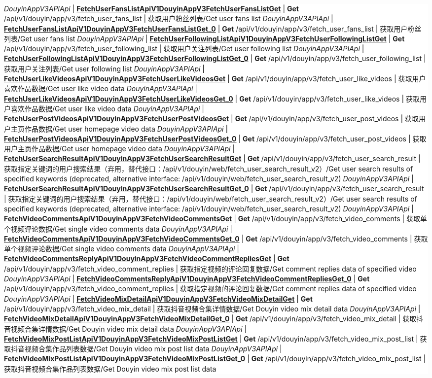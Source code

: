 *DouyinAppV3APIApi* | [**FetchUserFansListApiV1DouyinAppV3FetchUserFansListGet**](docs/DouyinAppV3APIApi.md#fetchuserfanslistapiv1douyinappv3fetchuserfanslistget) | **Get** /api/v1/douyin/app/v3/fetch_user_fans_list | 获取用户粉丝列表/Get user fans list
*DouyinAppV3APIApi* | [**FetchUserFansListApiV1DouyinAppV3FetchUserFansListGet_0**](docs/DouyinAppV3APIApi.md#fetchuserfanslistapiv1douyinappv3fetchuserfanslistget_0) | **Get** /api/v1/douyin/app/v3/fetch_user_fans_list | 获取用户粉丝列表/Get user fans list
*DouyinAppV3APIApi* | [**FetchUserFollowingListApiV1DouyinAppV3FetchUserFollowingListGet**](docs/DouyinAppV3APIApi.md#fetchuserfollowinglistapiv1douyinappv3fetchuserfollowinglistget) | **Get** /api/v1/douyin/app/v3/fetch_user_following_list | 获取用户关注列表/Get user following list
*DouyinAppV3APIApi* | [**FetchUserFollowingListApiV1DouyinAppV3FetchUserFollowingListGet_0**](docs/DouyinAppV3APIApi.md#fetchuserfollowinglistapiv1douyinappv3fetchuserfollowinglistget_0) | **Get** /api/v1/douyin/app/v3/fetch_user_following_list | 获取用户关注列表/Get user following list
*DouyinAppV3APIApi* | [**FetchUserLikeVideosApiV1DouyinAppV3FetchUserLikeVideosGet**](docs/DouyinAppV3APIApi.md#fetchuserlikevideosapiv1douyinappv3fetchuserlikevideosget) | **Get** /api/v1/douyin/app/v3/fetch_user_like_videos | 获取用户喜欢作品数据/Get user like video data
*DouyinAppV3APIApi* | [**FetchUserLikeVideosApiV1DouyinAppV3FetchUserLikeVideosGet_0**](docs/DouyinAppV3APIApi.md#fetchuserlikevideosapiv1douyinappv3fetchuserlikevideosget_0) | **Get** /api/v1/douyin/app/v3/fetch_user_like_videos | 获取用户喜欢作品数据/Get user like video data
*DouyinAppV3APIApi* | [**FetchUserPostVideosApiV1DouyinAppV3FetchUserPostVideosGet**](docs/DouyinAppV3APIApi.md#fetchuserpostvideosapiv1douyinappv3fetchuserpostvideosget) | **Get** /api/v1/douyin/app/v3/fetch_user_post_videos | 获取用户主页作品数据/Get user homepage video data
*DouyinAppV3APIApi* | [**FetchUserPostVideosApiV1DouyinAppV3FetchUserPostVideosGet_0**](docs/DouyinAppV3APIApi.md#fetchuserpostvideosapiv1douyinappv3fetchuserpostvideosget_0) | **Get** /api/v1/douyin/app/v3/fetch_user_post_videos | 获取用户主页作品数据/Get user homepage video data
*DouyinAppV3APIApi* | [**FetchUserSearchResultApiV1DouyinAppV3FetchUserSearchResultGet**](docs/DouyinAppV3APIApi.md#fetchusersearchresultapiv1douyinappv3fetchusersearchresultget) | **Get** /api/v1/douyin/app/v3/fetch_user_search_result | 获取指定关键词的用户搜索结果（弃用，替代接口：/api/v1/douyin/web/fetch_user_search_result_v2）/Get user search results of specified keywords (deprecated, alternative interface: /api/v1/douyin/web/fetch_user_search_result_v2)
*DouyinAppV3APIApi* | [**FetchUserSearchResultApiV1DouyinAppV3FetchUserSearchResultGet_0**](docs/DouyinAppV3APIApi.md#fetchusersearchresultapiv1douyinappv3fetchusersearchresultget_0) | **Get** /api/v1/douyin/app/v3/fetch_user_search_result | 获取指定关键词的用户搜索结果（弃用，替代接口：/api/v1/douyin/web/fetch_user_search_result_v2）/Get user search results of specified keywords (deprecated, alternative interface: /api/v1/douyin/web/fetch_user_search_result_v2)
*DouyinAppV3APIApi* | [**FetchVideoCommentsApiV1DouyinAppV3FetchVideoCommentsGet**](docs/DouyinAppV3APIApi.md#fetchvideocommentsapiv1douyinappv3fetchvideocommentsget) | **Get** /api/v1/douyin/app/v3/fetch_video_comments | 获取单个视频评论数据/Get single video comments data
*DouyinAppV3APIApi* | [**FetchVideoCommentsApiV1DouyinAppV3FetchVideoCommentsGet_0**](docs/DouyinAppV3APIApi.md#fetchvideocommentsapiv1douyinappv3fetchvideocommentsget_0) | **Get** /api/v1/douyin/app/v3/fetch_video_comments | 获取单个视频评论数据/Get single video comments data
*DouyinAppV3APIApi* | [**FetchVideoCommentsReplyApiV1DouyinAppV3FetchVideoCommentRepliesGet**](docs/DouyinAppV3APIApi.md#fetchvideocommentsreplyapiv1douyinappv3fetchvideocommentrepliesget) | **Get** /api/v1/douyin/app/v3/fetch_video_comment_replies | 获取指定视频的评论回复数据/Get comment replies data of specified video
*DouyinAppV3APIApi* | [**FetchVideoCommentsReplyApiV1DouyinAppV3FetchVideoCommentRepliesGet_0**](docs/DouyinAppV3APIApi.md#fetchvideocommentsreplyapiv1douyinappv3fetchvideocommentrepliesget_0) | **Get** /api/v1/douyin/app/v3/fetch_video_comment_replies | 获取指定视频的评论回复数据/Get comment replies data of specified video
*DouyinAppV3APIApi* | [**FetchVideoMixDetailApiV1DouyinAppV3FetchVideoMixDetailGet**](docs/DouyinAppV3APIApi.md#fetchvideomixdetailapiv1douyinappv3fetchvideomixdetailget) | **Get** /api/v1/douyin/app/v3/fetch_video_mix_detail | 获取抖音视频合集详情数据/Get Douyin video mix detail data
*DouyinAppV3APIApi* | [**FetchVideoMixDetailApiV1DouyinAppV3FetchVideoMixDetailGet_0**](docs/DouyinAppV3APIApi.md#fetchvideomixdetailapiv1douyinappv3fetchvideomixdetailget_0) | **Get** /api/v1/douyin/app/v3/fetch_video_mix_detail | 获取抖音视频合集详情数据/Get Douyin video mix detail data
*DouyinAppV3APIApi* | [**FetchVideoMixPostListApiV1DouyinAppV3FetchVideoMixPostListGet**](docs/DouyinAppV3APIApi.md#fetchvideomixpostlistapiv1douyinappv3fetchvideomixpostlistget) | **Get** /api/v1/douyin/app/v3/fetch_video_mix_post_list | 获取抖音视频合集作品列表数据/Get Douyin video mix post list data
*DouyinAppV3APIApi* | [**FetchVideoMixPostListApiV1DouyinAppV3FetchVideoMixPostListGet_0**](docs/DouyinAppV3APIApi.md#fetchvideomixpostlistapiv1douyinappv3fetchvideomixpostlistget_0) | **Get** /api/v1/douyin/app/v3/fetch_video_mix_post_list | 获取抖音视频合集作品列表数据/Get Douyin video mix post list data